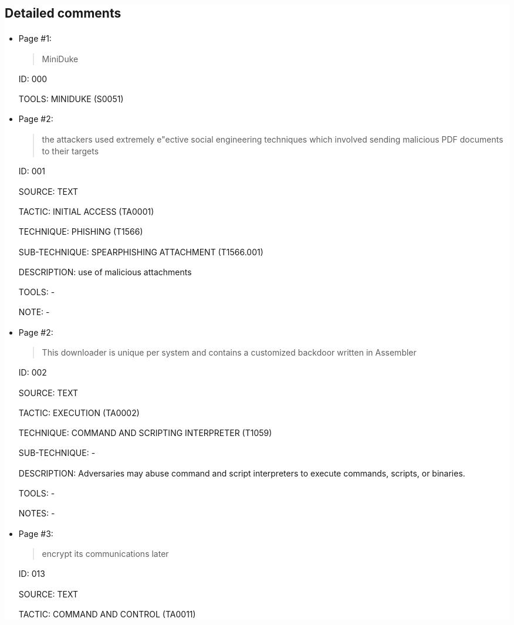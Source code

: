 ## Detailed comments

 * Page #1:
   > MiniDuke

   ID: 000

   TOOLS: MINIDUKE (S0051)

 * Page #2:
   > the attackers used extremely e"ective social engineering techniques which involved sending malicious PDF documents to their targets

   ID: 001

   SOURCE: TEXT

   TACTIC: INITIAL ACCESS (TA0001)

   TECHNIQUE: PHISHING (T1566)

   SUB-TECHNIQUE: SPEARPHISHING ATTACHMENT (T1566.001)

   DESCRIPTION: use of malicious attachments

   TOOLS: -

   NOTE: -

 * Page #2:
   > This downloader is unique per system and contains a customized backdoor written in Assembler

   ID: 002

   SOURCE: TEXT

    

   TACTIC: EXECUTION (TA0002)

   TECHNIQUE: COMMAND AND SCRIPTING INTERPRETER (T1059)

   SUB-TECHNIQUE: -

    

   DESCRIPTION: Adversaries may abuse command and script interpreters to execute commands, scripts, or binaries.

    

   TOOLS: -

    

   NOTES: -

 * Page #3:
   > encrypt its communications later

   ID: 013

   SOURCE: TEXT

   TACTIC: COMMAND AND CONTROL (TA0011)
